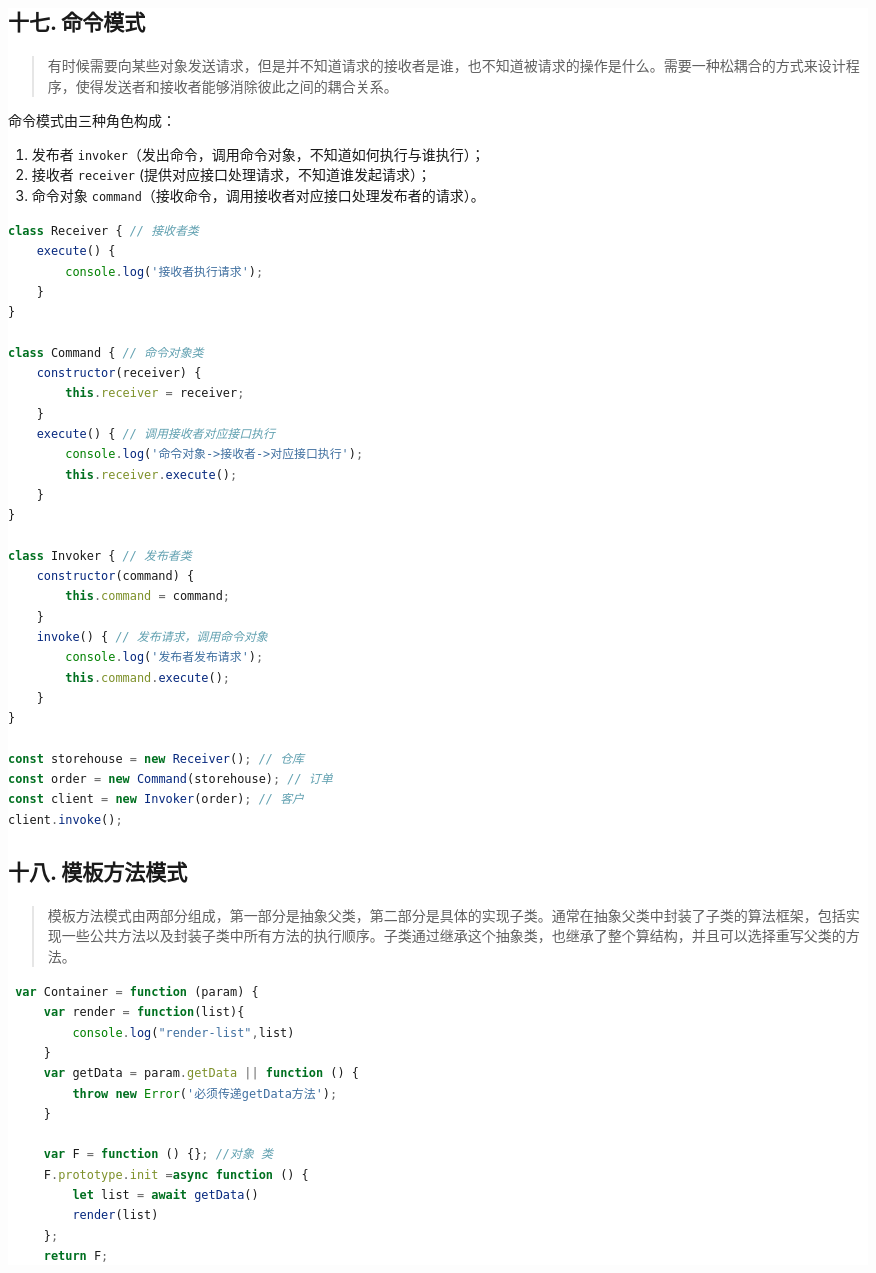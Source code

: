 

## 十七. 命令模式

> 有时候需要向某些对象发送请求，但是并不知道请求的接收者是谁，也不知道被请求的操作是什么。需要一种松耦合的方式来设计程序，使得发送者和接收者能够消除彼此之间的耦合关系。

命令模式由三种角色构成：

1. 发布者 `invoker`（发出命令，调用命令对象，不知道如何执行与谁执行）；
2. 接收者 `receiver` (提供对应接口处理请求，不知道谁发起请求）；
3. 命令对象 `command`（接收命令，调用接收者对应接口处理发布者的请求）。

```js
class Receiver { // 接收者类
    execute() {
        console.log('接收者执行请求');
    }
}

class Command { // 命令对象类
    constructor(receiver) {
        this.receiver = receiver;
    }
    execute() { // 调用接收者对应接口执行
        console.log('命令对象->接收者->对应接口执行');
        this.receiver.execute();
    }
}

class Invoker { // 发布者类
    constructor(command) {
        this.command = command;
    }
    invoke() { // 发布请求，调用命令对象
        console.log('发布者发布请求');
        this.command.execute();
    }
}

const storehouse = new Receiver(); // 仓库
const order = new Command(storehouse); // 订单
const client = new Invoker(order); // 客户
client.invoke();
```



## 十八. 模板方法模式

> 模板方法模式由两部分组成，第一部分是抽象父类，第二部分是具体的实现子类。通常在抽象父类中封装了子类的算法框架，包括实现一些公共方法以及封装子类中所有方法的执行顺序。子类通过继承这个抽象类，也继承了整个算结构，并且可以选择重写父类的方法。

```js
 var Container = function (param) {
     var render = function(list){
         console.log("render-list",list)
     }
     var getData = param.getData || function () {
         throw new Error('必须传递getData方法');
     }

     var F = function () {}; //对象 类
     F.prototype.init =async function () {
         let list = await getData()
         render(list)
     };
     return F;
```
